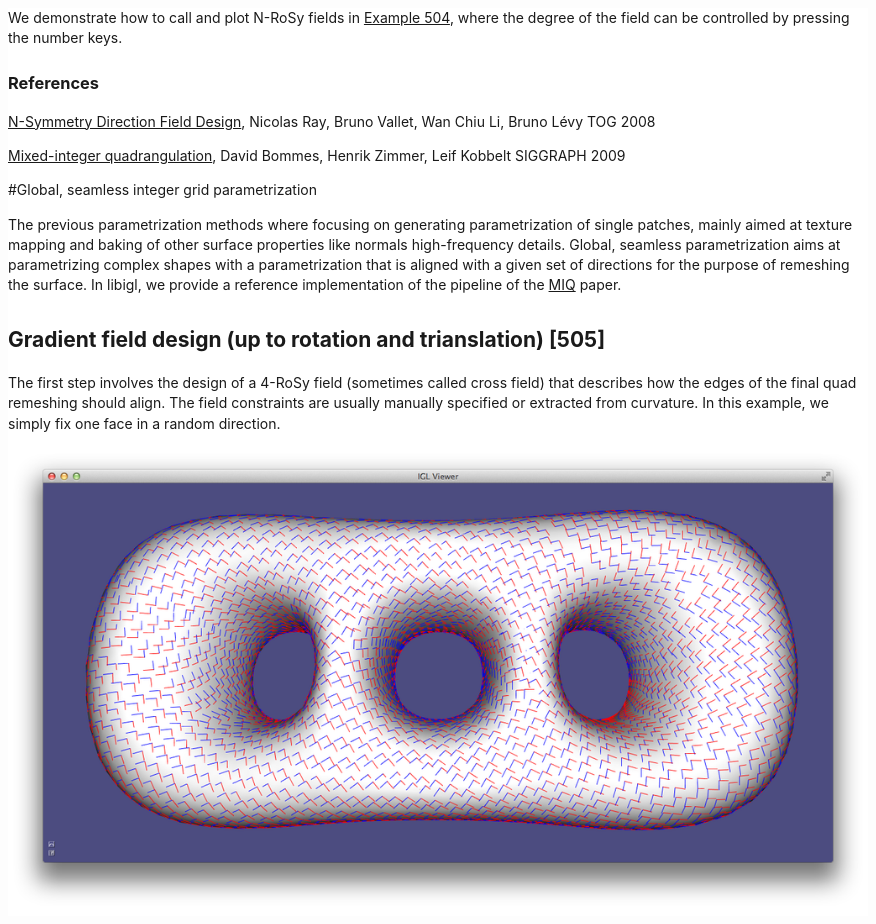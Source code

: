 We demonstrate how to call and plot N-RoSy fields in [Example 504](504_NRosyDesign/main.cpp), where the degree of the field can be controlled by pressing the number keys.

### References

[N-Symmetry Direction Field Design](http://alice.loria.fr/publications/papers/2008/DGF/NSDFD-TOG.pdf),
Nicolas Ray, Bruno Vallet, Wan Chiu Li, Bruno Lévy
TOG 2008

[Mixed-integer quadrangulation](http://www-sop.inria.fr/members/David.Bommes/publications/miq.pdf),
David Bommes, Henrik Zimmer, Leif Kobbelt
SIGGRAPH 2009

#Global, seamless integer grid parametrization

The previous parametrization methods where focusing on generating parametrization of single patches, mainly aimed at texture mapping and baking of other surface properties like normals high-frequency details. Global, seamless parametrization aims at parametrizing complex shapes with a parametrization that is aligned with a given set of directions for the purpose of remeshing the surface. In libigl, we provide a reference  implementation of the pipeline of the  [MIQ](http://www-sop.inria.fr/members/David.Bommes/publications/miq.pdf) paper.

## Gradient field design (up to rotation and trianslation) [505]

The first step involves the design of a 4-RoSy field (sometimes called cross field) that describes how the edges of the final quad remeshing should align. The field constraints are usually manually specified or extracted from curvature. In this example, we simply fix one face in a random direction.

![Initial cross field prescribing the edge alignment.](images/505_MIQ_1.png)
